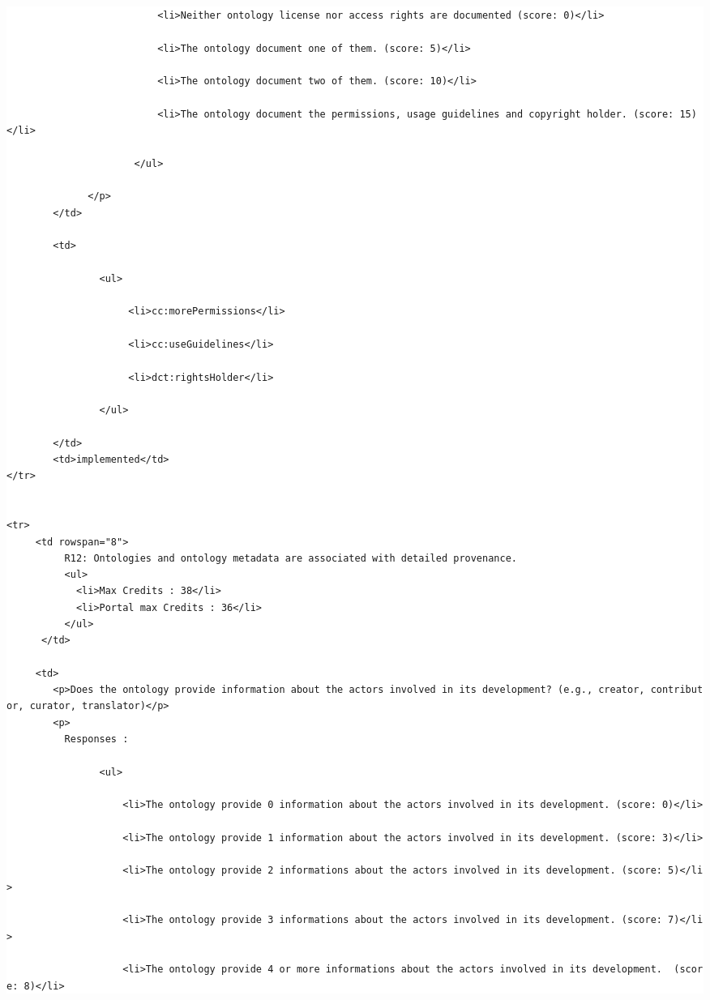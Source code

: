                               <li>Neither ontology license nor access rights are documented (score: 0)</li>
                            
                              <li>The ontology document one of them. (score: 5)</li>
                            
                              <li>The ontology document two of them. (score: 10)</li>
                            
                              <li>The ontology document the permissions, usage guidelines and copyright holder. (score: 15)</li>
                            
                          </ul>
                      
                  </p>
            </td>

            <td>
                
                    <ul>
                      
                         <li>cc:morePermissions</li>
                      
                         <li>cc:useGuidelines</li>
                      
                         <li>dct:rightsHolder</li>
                      
                    </ul>
                
            </td>
            <td>implemented</td>
    </tr>

    
    <tr>
         <td rowspan="8">
              R12: Ontologies and ontology metadata are associated with detailed provenance.
              <ul>
                <li>Max Credits : 38</li>
                <li>Portal max Credits : 36</li>
              </ul>
          </td>
         
         <td>
            <p>Does the ontology provide information about the actors involved in its development? (e.g., creator, contributor, curator, translator)</p>
            <p>
              Responses :
                
                    <ul>
                      
                        <li>The ontology provide 0 information about the actors involved in its development. (score: 0)</li>
                      
                        <li>The ontology provide 1 information about the actors involved in its development. (score: 3)</li>
                      
                        <li>The ontology provide 2 informations about the actors involved in its development. (score: 5)</li>
                      
                        <li>The ontology provide 3 informations about the actors involved in its development. (score: 7)</li>
                      
                        <li>The ontology provide 4 or more informations about the actors involved in its development.  (score: 8)</li>
                      